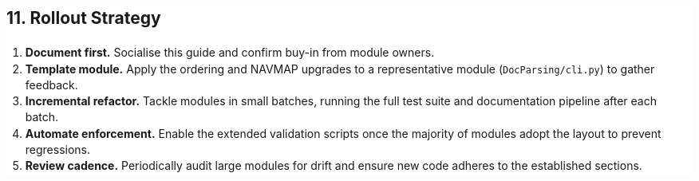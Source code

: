 ## 11. Rollout Strategy

1. **Document first.** Socialise this guide and confirm buy-in from module owners.
2. **Template module.** Apply the ordering and NAVMAP upgrades to a representative
   module (`DocParsing/cli.py`) to gather feedback.
3. **Incremental refactor.** Tackle modules in small batches, running the full test
   suite and documentation pipeline after each batch.
4. **Automate enforcement.** Enable the extended validation scripts once the majority
   of modules adopt the layout to prevent regressions.
5. **Review cadence.** Periodically audit large modules for drift and ensure new code
   adheres to the established sections.
